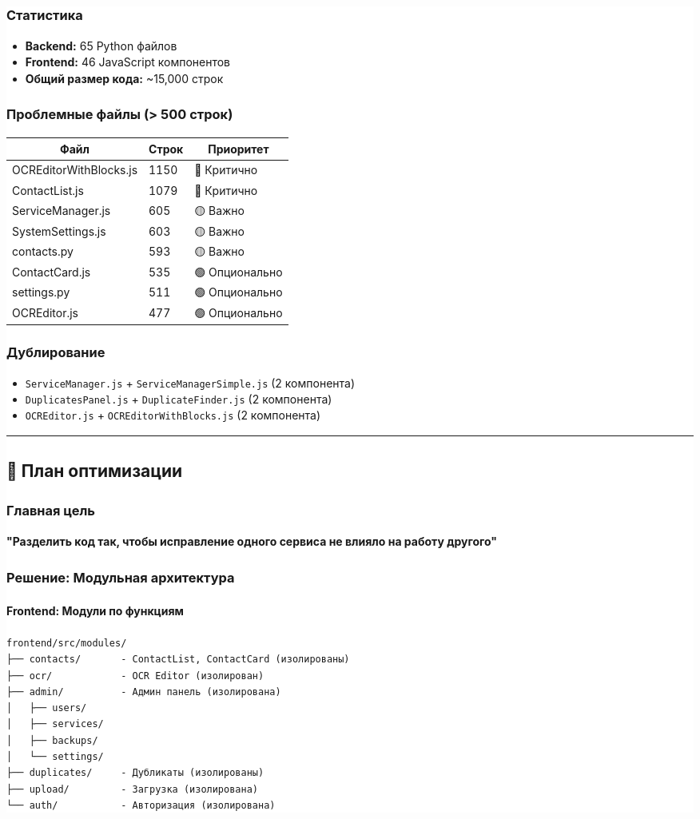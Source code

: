 ### Статистика
- **Backend:** 65 Python файлов
- **Frontend:** 46 JavaScript компонентов
- **Общий размер кода:** ~15,000 строк

### Проблемные файлы (> 500 строк)
| Файл | Строк | Приоритет |
|------|-------|-----------|
| OCREditorWithBlocks.js | 1150 | 🔴 Критично |
| ContactList.js | 1079 | 🔴 Критично |
| ServiceManager.js | 605 | 🟡 Важно |
| SystemSettings.js | 603 | 🟡 Важно |
| contacts.py | 593 | 🟡 Важно |
| ContactCard.js | 535 | 🟢 Опционально |
| settings.py | 511 | 🟢 Опционально |
| OCREditor.js | 477 | 🟢 Опционально |

### Дублирование
- `ServiceManager.js` + `ServiceManagerSimple.js` (2 компонента)
- `DuplicatesPanel.js` + `DuplicateFinder.js` (2 компонента)
- `OCREditor.js` + `OCREditorWithBlocks.js` (2 компонента)

---

## 🎯 План оптимизации

### Главная цель
**"Разделить код так, чтобы исправление одного сервиса не влияло на работу другого"**

### Решение: Модульная архитектура

#### Frontend: Модули по функциям
```
frontend/src/modules/
├── contacts/       - ContactList, ContactCard (изолированы)
├── ocr/            - OCR Editor (изолирован)
├── admin/          - Админ панель (изолирована)
│   ├── users/
│   ├── services/
│   ├── backups/
│   └── settings/
├── duplicates/     - Дубликаты (изолированы)
├── upload/         - Загрузка (изолирована)
└── auth/           - Авторизация (изолирована)
```
